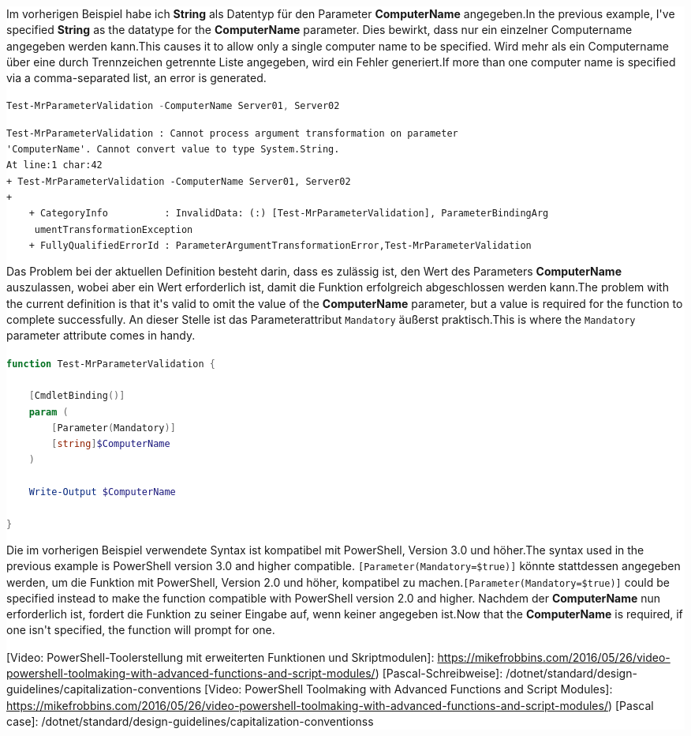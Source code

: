 <span data-ttu-id="3a4ef-181">Im vorherigen Beispiel habe ich **String** als Datentyp für den Parameter **ComputerName** angegeben.</span><span class="sxs-lookup"><span data-stu-id="3a4ef-181">In the previous example, I've specified **String** as the datatype for the **ComputerName** parameter.</span></span> <span data-ttu-id="3a4ef-182">Dies bewirkt, dass nur ein einzelner Computername angegeben werden kann.</span><span class="sxs-lookup"><span data-stu-id="3a4ef-182">This causes it to allow only a single computer name to be specified.</span></span> <span data-ttu-id="3a4ef-183">Wird mehr als ein Computername über eine durch Trennzeichen getrennte Liste angegeben, wird ein Fehler generiert.</span><span class="sxs-lookup"><span data-stu-id="3a4ef-183">If more than one computer name is specified via a comma-separated list, an error is generated.</span></span>

```powershell
Test-MrParameterValidation -ComputerName Server01, Server02
```

```Output
Test-MrParameterValidation : Cannot process argument transformation on parameter
'ComputerName'. Cannot convert value to type System.String.
At line:1 char:42
+ Test-MrParameterValidation -ComputerName Server01, Server02
+
    + CategoryInfo          : InvalidData: (:) [Test-MrParameterValidation], ParameterBindingArg
     umentTransformationException
    + FullyQualifiedErrorId : ParameterArgumentTransformationError,Test-MrParameterValidation
```

<span data-ttu-id="3a4ef-184">Das Problem bei der aktuellen Definition besteht darin, dass es zulässig ist, den Wert des Parameters **ComputerName** auszulassen, wobei aber ein Wert erforderlich ist, damit die Funktion erfolgreich abgeschlossen werden kann.</span><span class="sxs-lookup"><span data-stu-id="3a4ef-184">The problem with the current definition is that it's valid to omit the value of the **ComputerName** parameter, but a value is required for the function to complete successfully.</span></span> <span data-ttu-id="3a4ef-185">An dieser Stelle ist das Parameterattribut `Mandatory` äußerst praktisch.</span><span class="sxs-lookup"><span data-stu-id="3a4ef-185">This is where the `Mandatory` parameter attribute comes in handy.</span></span>

```powershell
function Test-MrParameterValidation {

    [CmdletBinding()]
    param (
        [Parameter(Mandatory)]
        [string]$ComputerName
    )

    Write-Output $ComputerName

}
```

<span data-ttu-id="3a4ef-186">Die im vorherigen Beispiel verwendete Syntax ist kompatibel mit PowerShell, Version 3.0 und höher.</span><span class="sxs-lookup"><span data-stu-id="3a4ef-186">The syntax used in the previous example is PowerShell version 3.0 and higher compatible.</span></span>
<span data-ttu-id="3a4ef-187">`[Parameter(Mandatory=$true)]` könnte stattdessen angegeben werden, um die Funktion mit PowerShell, Version 2.0 und höher, kompatibel zu machen.</span><span class="sxs-lookup"><span data-stu-id="3a4ef-187">`[Parameter(Mandatory=$true)]` could be specified instead to make the function compatible with PowerShell version 2.0 and higher.</span></span> <span data-ttu-id="3a4ef-188">Nachdem der **ComputerName** nun erforderlich ist, fordert die Funktion zu seiner Eingabe auf, wenn keiner angegeben ist.</span><span class="sxs-lookup"><span data-stu-id="3a4ef-188">Now that the **ComputerName** is required, if one isn't specified, the function will prompt for one.</span></span>


[about_Functions]: /powershell/module/microsoft.powershell.core/about/about_functions
[about_Functions_Advanced_Parameters]: /powershell/module/microsoft.powershell.core/about/about_functions_advanced_parameters
[about_CommonParameters]: /powershell/module/microsoft.powershell.core/about/about_commonparameters
[about_Functions_CmdletBindingAttribute]: /powershell/module/microsoft.powershell.core/about/about_functions_cmdletbindingattribute
[about_Functions_Advanced]: /powershell/module/microsoft.powershell.core/about/about_functions_advanced
[about_Try_Catch_Finally]: /powershell/module/microsoft.powershell.core/about/about_try_catch_finally
[about_Comment_Based_Help]: /powershell/module/microsoft.powershell.core/about/about_comment_based_help
[Video: PowerShell-Toolerstellung mit erweiterten Funktionen und Skriptmodulen]: https://mikefrobbins.com/2016/05/26/video-powershell-toolmaking-with-advanced-functions-and-script-modules/) [Pascal-Schreibweise]: /dotnet/standard/design-guidelines/capitalization-conventions
[Video: PowerShell Toolmaking with Advanced Functions and Script Modules]: https://mikefrobbins.com/2016/05/26/video-powershell-toolmaking-with-advanced-functions-and-script-modules/) [Pascal case]: /dotnet/standard/design-guidelines/capitalization-conventionss